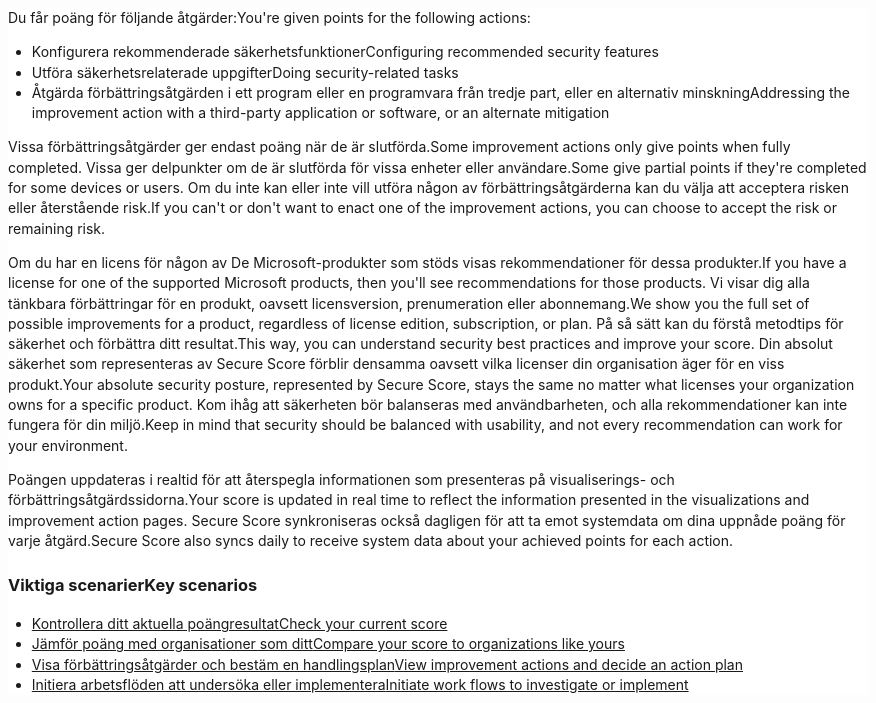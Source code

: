 <span data-ttu-id="a4f3a-117">Du får poäng för följande åtgärder:</span><span class="sxs-lookup"><span data-stu-id="a4f3a-117">You're given points for the following actions:</span></span>

- <span data-ttu-id="a4f3a-118">Konfigurera rekommenderade säkerhetsfunktioner</span><span class="sxs-lookup"><span data-stu-id="a4f3a-118">Configuring recommended security features</span></span>
- <span data-ttu-id="a4f3a-119">Utföra säkerhetsrelaterade uppgifter</span><span class="sxs-lookup"><span data-stu-id="a4f3a-119">Doing security-related tasks</span></span>
- <span data-ttu-id="a4f3a-120">Åtgärda förbättringsåtgärden i ett program eller en programvara från tredje part, eller en alternativ minskning</span><span class="sxs-lookup"><span data-stu-id="a4f3a-120">Addressing the improvement action with a third-party application or software, or an alternate mitigation</span></span>

<span data-ttu-id="a4f3a-121">Vissa förbättringsåtgärder ger endast poäng när de är slutförda.</span><span class="sxs-lookup"><span data-stu-id="a4f3a-121">Some improvement actions only give points when fully completed.</span></span> <span data-ttu-id="a4f3a-122">Vissa ger delpunkter om de är slutförda för vissa enheter eller användare.</span><span class="sxs-lookup"><span data-stu-id="a4f3a-122">Some give partial points if they're completed for some devices or users.</span></span> <span data-ttu-id="a4f3a-123">Om du inte kan eller inte vill utföra någon av förbättringsåtgärderna kan du välja att acceptera risken eller återstående risk.</span><span class="sxs-lookup"><span data-stu-id="a4f3a-123">If you can't or don't want to enact one of the improvement actions, you can choose to accept the risk or remaining risk.</span></span>

<span data-ttu-id="a4f3a-124">Om du har en licens för någon av De Microsoft-produkter som stöds visas rekommendationer för dessa produkter.</span><span class="sxs-lookup"><span data-stu-id="a4f3a-124">If you have a license for one of the supported Microsoft products, then you'll see recommendations for those products.</span></span> <span data-ttu-id="a4f3a-125">Vi visar dig alla tänkbara förbättringar för en produkt, oavsett licensversion, prenumeration eller abonnemang.</span><span class="sxs-lookup"><span data-stu-id="a4f3a-125">We show you the full set of possible improvements for a product, regardless of license edition, subscription, or plan.</span></span> <span data-ttu-id="a4f3a-126">På så sätt kan du förstå metodtips för säkerhet och förbättra ditt resultat.</span><span class="sxs-lookup"><span data-stu-id="a4f3a-126">This way, you can understand security best practices and improve your score.</span></span> <span data-ttu-id="a4f3a-127">Din absolut säkerhet som representeras av Secure Score förblir densamma oavsett vilka licenser din organisation äger för en viss produkt.</span><span class="sxs-lookup"><span data-stu-id="a4f3a-127">Your absolute security posture, represented by Secure Score, stays the same no matter what licenses your organization owns for a specific product.</span></span> <span data-ttu-id="a4f3a-128">Kom ihåg att säkerheten bör balanseras med användbarheten, och alla rekommendationer kan inte fungera för din miljö.</span><span class="sxs-lookup"><span data-stu-id="a4f3a-128">Keep in mind that security should be balanced with usability, and not every recommendation can work for your environment.</span></span>

<span data-ttu-id="a4f3a-129">Poängen uppdateras i realtid för att återspegla informationen som presenteras på visualiserings- och förbättringsåtgärdssidorna.</span><span class="sxs-lookup"><span data-stu-id="a4f3a-129">Your score is updated in real time to reflect the information presented in the visualizations and improvement action pages.</span></span> <span data-ttu-id="a4f3a-130">Secure Score synkroniseras också dagligen för att ta emot systemdata om dina uppnåde poäng för varje åtgärd.</span><span class="sxs-lookup"><span data-stu-id="a4f3a-130">Secure Score also syncs daily to receive system data about your achieved points for each action.</span></span>

### <a name="key-scenarios"></a><span data-ttu-id="a4f3a-131">Viktiga scenarier</span><span class="sxs-lookup"><span data-stu-id="a4f3a-131">Key scenarios</span></span>

- [<span data-ttu-id="a4f3a-132">Kontrollera ditt aktuella poängresultat</span><span class="sxs-lookup"><span data-stu-id="a4f3a-132">Check your current score</span></span>](microsoft-secure-score-improvement-actions.md#check-your-current-score)
- [<span data-ttu-id="a4f3a-133">Jämför poäng med organisationer som ditt</span><span class="sxs-lookup"><span data-stu-id="a4f3a-133">Compare your score to organizations like yours</span></span>](microsoft-secure-score-history-metrics-trends.md#compare-your-score-to-organizations-like-yours)
- [<span data-ttu-id="a4f3a-134">Visa förbättringsåtgärder och bestäm en handlingsplan</span><span class="sxs-lookup"><span data-stu-id="a4f3a-134">View improvement actions and decide an action plan</span></span>](microsoft-secure-score-improvement-actions.md#take-action-to-improve-your-score)
- [<span data-ttu-id="a4f3a-135">Initiera arbetsflöden att undersöka eller implementera</span><span class="sxs-lookup"><span data-stu-id="a4f3a-135">Initiate work flows to investigate or implement</span></span>](microsoft-secure-score-improvement-actions.md#view-improvement-action-details)
